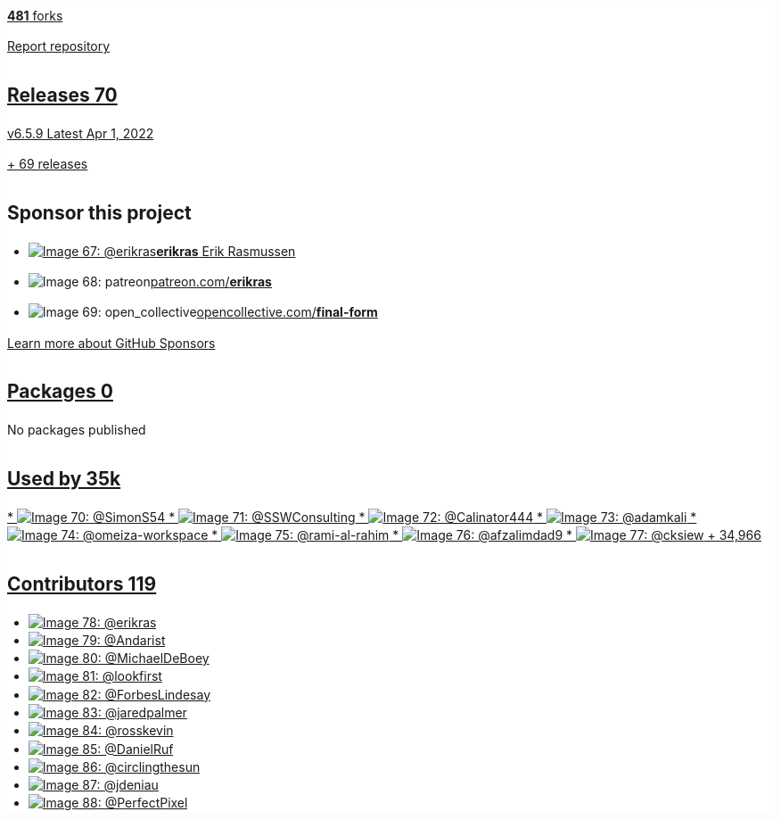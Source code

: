 [**481** forks](https://github.com/final-form/react-final-form/forks)

[Report repository](https://github.com/contact/report-content?content_url=https%3A%2F%2Fgithub.com%2Ffinal-form%2Freact-final-form&report=final-form+%28user%29)

[Releases 70](https://github.com/final-form/react-final-form/releases)
----------------------------------------------------------------------

[v6.5.9 Latest Apr 1, 2022](https://github.com/final-form/react-final-form/releases/tag/v6.5.9)

[\+ 69 releases](https://github.com/final-form/react-final-form/releases)

Sponsor this project
--------------------

*    [![Image 67: @erikras](https://avatars.githubusercontent.com/u/4396759?s=64&v=4)](https://github.com/erikras)[**erikras** Erik Rasmussen](https://github.com/erikras)[](https://github.com/sponsors/erikras)

*    ![Image 68: patreon](https://github.githubassets.com/assets/patreon-96b15b9db4b9.svg)[patreon.com/**erikras**](https://patreon.com/erikras)
*    ![Image 69: open_collective](https://github.githubassets.com/assets/open_collective-0a706523753d.svg)[opencollective.com/**final-form**](https://opencollective.com/final-form)

[Learn more about GitHub Sponsors](https://github.com/sponsors)

[Packages 0](https://github.com/orgs/final-form/packages?repo_name=react-final-form)
------------------------------------------------------------------------------------

No packages published  

[Used by 35k](https://github.com/final-form/react-final-form/network/dependents)
--------------------------------------------------------------------------------

[* ![Image 70: @SimonS54](https://avatars.githubusercontent.com/u/67733680?s=64&v=4) * ![Image 71: @SSWConsulting](https://avatars.githubusercontent.com/u/7947936?s=64&v=4) * ![Image 72: @Calinator444](https://avatars.githubusercontent.com/u/65635198?s=64&v=4) * ![Image 73: @adamkali](https://avatars.githubusercontent.com/u/43151285?s=64&v=4) * ![Image 74: @omeiza-workspace](https://avatars.githubusercontent.com/u/7860505?s=64&v=4) * ![Image 75: @rami-al-rahim](https://avatars.githubusercontent.com/u/94126625?s=64&v=4) * ![Image 76: @afzalimdad9](https://avatars.githubusercontent.com/u/122292180?s=64&v=4) * ![Image 77: @cksiew](https://avatars.githubusercontent.com/u/8148938?s=64&v=4) \+ 34,966](https://github.com/final-form/react-final-form/network/dependents)

[Contributors 119](https://github.com/final-form/react-final-form/graphs/contributors)
--------------------------------------------------------------------------------------

*   [![Image 78: @erikras](https://avatars.githubusercontent.com/u/4396759?s=64&v=4)](https://github.com/erikras)
*   [![Image 79: @Andarist](https://avatars.githubusercontent.com/u/9800850?s=64&v=4)](https://github.com/Andarist)
*   [![Image 80: @MichaelDeBoey](https://avatars.githubusercontent.com/u/6643991?s=64&v=4)](https://github.com/MichaelDeBoey)
*   [![Image 81: @lookfirst](https://avatars.githubusercontent.com/u/85355?s=64&v=4)](https://github.com/lookfirst)
*   [![Image 82: @ForbesLindesay](https://avatars.githubusercontent.com/u/1260646?s=64&v=4)](https://github.com/ForbesLindesay)
*   [![Image 83: @jaredpalmer](https://avatars.githubusercontent.com/u/4060187?s=64&v=4)](https://github.com/jaredpalmer)
*   [![Image 84: @rosskevin](https://avatars.githubusercontent.com/u/136564?s=64&v=4)](https://github.com/rosskevin)
*   [![Image 85: @DanielRuf](https://avatars.githubusercontent.com/u/827205?s=64&v=4)](https://github.com/DanielRuf)
*   [![Image 86: @circlingthesun](https://avatars.githubusercontent.com/u/1028632?s=64&v=4)](https://github.com/circlingthesun)
*   [![Image 87: @jdeniau](https://avatars.githubusercontent.com/u/1398469?s=64&v=4)](https://github.com/jdeniau)
*   [![Image 88: @PerfectPixel](https://avatars.githubusercontent.com/u/2388847?s=64&v=4)](https://github.com/PerfectPixel)